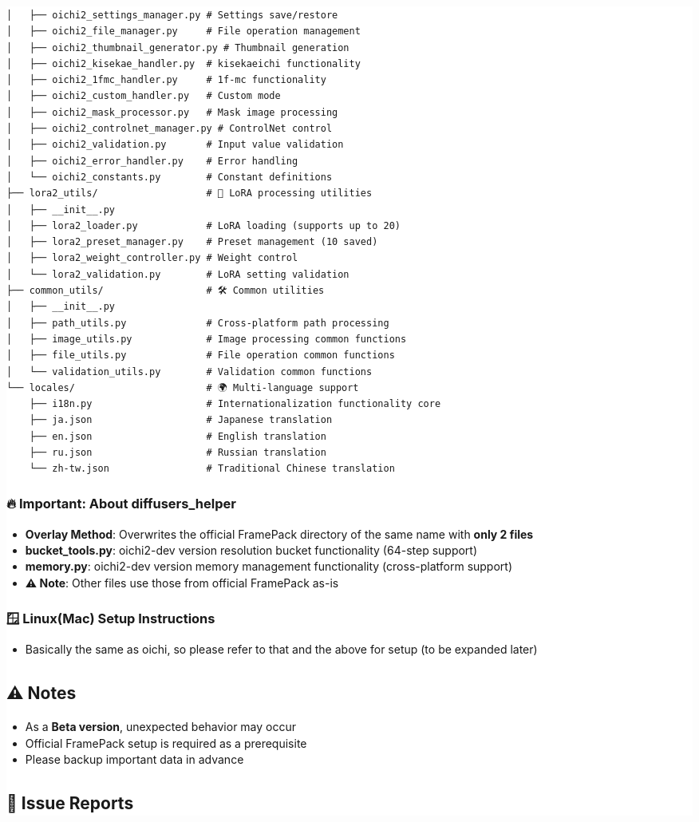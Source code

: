 ```
│   ├── oichi2_settings_manager.py # Settings save/restore
│   ├── oichi2_file_manager.py     # File operation management
│   ├── oichi2_thumbnail_generator.py # Thumbnail generation
│   ├── oichi2_kisekae_handler.py  # kisekaeichi functionality
│   ├── oichi2_1fmc_handler.py     # 1f-mc functionality
│   ├── oichi2_custom_handler.py   # Custom mode
│   ├── oichi2_mask_processor.py   # Mask image processing
│   ├── oichi2_controlnet_manager.py # ControlNet control
│   ├── oichi2_validation.py       # Input value validation
│   ├── oichi2_error_handler.py    # Error handling
│   └── oichi2_constants.py        # Constant definitions
├── lora2_utils/                   # 🔄 LoRA processing utilities
│   ├── __init__.py
│   ├── lora2_loader.py            # LoRA loading (supports up to 20)
│   ├── lora2_preset_manager.py    # Preset management (10 saved)
│   ├── lora2_weight_controller.py # Weight control
│   └── lora2_validation.py        # LoRA setting validation
├── common_utils/                  # 🛠️ Common utilities
│   ├── __init__.py
│   ├── path_utils.py              # Cross-platform path processing
│   ├── image_utils.py             # Image processing common functions
│   ├── file_utils.py              # File operation common functions
│   └── validation_utils.py        # Validation common functions
└── locales/                       # 🌍 Multi-language support
    ├── i18n.py                    # Internationalization functionality core
    ├── ja.json                    # Japanese translation
    ├── en.json                    # English translation
    ├── ru.json                    # Russian translation
    └── zh-tw.json                 # Traditional Chinese translation
```

### **🔥 Important: About diffusers_helper**
- **Overlay Method**: Overwrites the official FramePack directory of the same name with **only 2 files**
- **bucket_tools.py**: oichi2-dev version resolution bucket functionality (64-step support)
- **memory.py**: oichi2-dev version memory management functionality (cross-platform support)
- **⚠️ Note**: Other files use those from official FramePack as-is

### 🪟 **Linux(Mac) Setup Instructions**

- Basically the same as oichi, so please refer to that and the above for setup (to be expanded later)

## ⚠️ Notes

- As a **Beta version**, unexpected behavior may occur
- Official FramePack setup is required as a prerequisite
- Please backup important data in advance

## 🐛 Issue Reports
